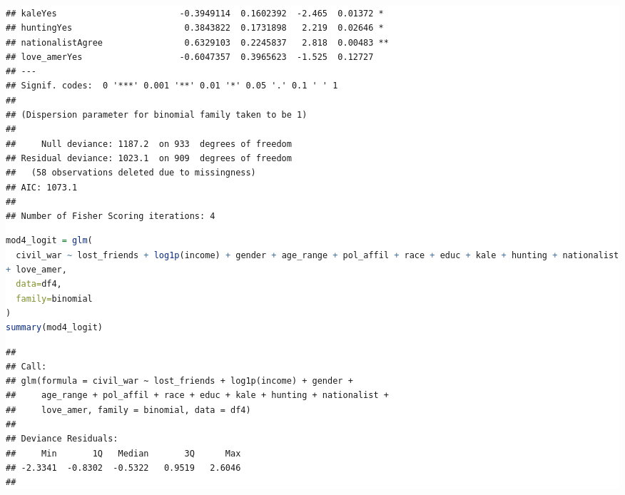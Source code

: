     ## kaleYes                        -0.3949114  0.1602392  -2.465  0.01372 *  
    ## huntingYes                      0.3843822  0.1731898   2.219  0.02646 *  
    ## nationalistAgree                0.6329103  0.2245837   2.818  0.00483 ** 
    ## love_amerYes                   -0.6047357  0.3965623  -1.525  0.12727    
    ## ---
    ## Signif. codes:  0 '***' 0.001 '**' 0.01 '*' 0.05 '.' 0.1 ' ' 1
    ## 
    ## (Dispersion parameter for binomial family taken to be 1)
    ## 
    ##     Null deviance: 1187.2  on 933  degrees of freedom
    ## Residual deviance: 1023.1  on 909  degrees of freedom
    ##   (58 observations deleted due to missingness)
    ## AIC: 1073.1
    ## 
    ## Number of Fisher Scoring iterations: 4

``` r
mod4_logit = glm(
  civil_war ~ lost_friends + log1p(income) + gender + age_range + pol_affil + race + educ + kale + hunting + nationalist + love_amer,
  data=df4,
  family=binomial
)
summary(mod4_logit)
```

    ## 
    ## Call:
    ## glm(formula = civil_war ~ lost_friends + log1p(income) + gender + 
    ##     age_range + pol_affil + race + educ + kale + hunting + nationalist + 
    ##     love_amer, family = binomial, data = df4)
    ## 
    ## Deviance Residuals: 
    ##     Min       1Q   Median       3Q      Max  
    ## -2.3341  -0.8302  -0.5322   0.9519   2.6046  
    ## 